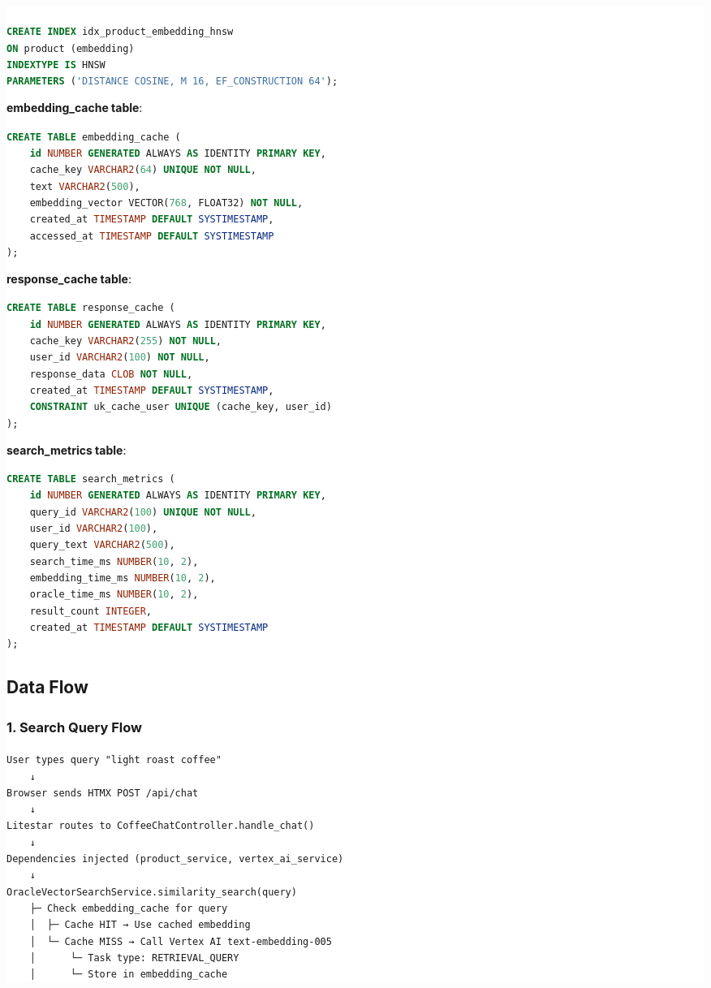 ```sql

CREATE INDEX idx_product_embedding_hnsw
ON product (embedding)
INDEXTYPE IS HNSW
PARAMETERS ('DISTANCE COSINE, M 16, EF_CONSTRUCTION 64');
```

**embedding_cache table**:
```sql
CREATE TABLE embedding_cache (
    id NUMBER GENERATED ALWAYS AS IDENTITY PRIMARY KEY,
    cache_key VARCHAR2(64) UNIQUE NOT NULL,
    text VARCHAR2(500),
    embedding_vector VECTOR(768, FLOAT32) NOT NULL,
    created_at TIMESTAMP DEFAULT SYSTIMESTAMP,
    accessed_at TIMESTAMP DEFAULT SYSTIMESTAMP
);
```

**response_cache table**:
```sql
CREATE TABLE response_cache (
    id NUMBER GENERATED ALWAYS AS IDENTITY PRIMARY KEY,
    cache_key VARCHAR2(255) NOT NULL,
    user_id VARCHAR2(100) NOT NULL,
    response_data CLOB NOT NULL,
    created_at TIMESTAMP DEFAULT SYSTIMESTAMP,
    CONSTRAINT uk_cache_user UNIQUE (cache_key, user_id)
);
```

**search_metrics table**:
```sql
CREATE TABLE search_metrics (
    id NUMBER GENERATED ALWAYS AS IDENTITY PRIMARY KEY,
    query_id VARCHAR2(100) UNIQUE NOT NULL,
    user_id VARCHAR2(100),
    query_text VARCHAR2(500),
    search_time_ms NUMBER(10, 2),
    embedding_time_ms NUMBER(10, 2),
    oracle_time_ms NUMBER(10, 2),
    result_count INTEGER,
    created_at TIMESTAMP DEFAULT SYSTIMESTAMP
);
```

## Data Flow

### 1. Search Query Flow

```
User types query "light roast coffee"
    ↓
Browser sends HTMX POST /api/chat
    ↓
Litestar routes to CoffeeChatController.handle_chat()
    ↓
Dependencies injected (product_service, vertex_ai_service)
    ↓
OracleVectorSearchService.similarity_search(query)
    ├─ Check embedding_cache for query
    │  ├─ Cache HIT → Use cached embedding
    │  └─ Cache MISS → Call Vertex AI text-embedding-005
    │      └─ Task type: RETRIEVAL_QUERY
    │      └─ Store in embedding_cache
```